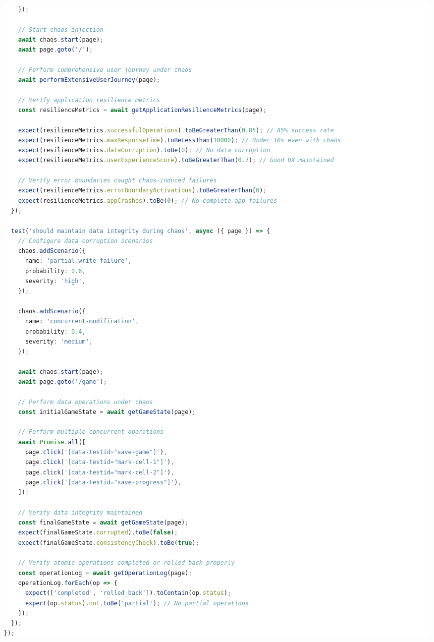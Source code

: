 ```typescript
    });

    // Start chaos injection
    await chaos.start(page);
    await page.goto('/');
    
    // Perform comprehensive user journey under chaos
    await performExtensiveUserJourney(page);
    
    // Verify application resilience metrics
    const resilienceMetrics = await getApplicationResilienceMetrics(page);
    
    expect(resilienceMetrics.successfulOperations).toBeGreaterThan(0.85); // 85% success rate
    expect(resilienceMetrics.maxResponseTime).toBeLessThan(10000); // Under 10s even with chaos
    expect(resilienceMetrics.dataCorruption).toBe(0); // No data corruption
    expect(resilienceMetrics.userExperienceScore).toBeGreaterThan(0.7); // Good UX maintained
    
    // Verify error boundaries caught chaos-induced failures
    expect(resilienceMetrics.errorBoundaryActivations).toBeGreaterThan(0);
    expect(resilienceMetrics.appCrashes).toBe(0); // No complete app failures
  });

  test('should maintain data integrity during chaos', async ({ page }) => {
    // Configure data corruption scenarios
    chaos.addScenario({
      name: 'partial-write-failure',
      probability: 0.6,
      severity: 'high',
    });

    chaos.addScenario({
      name: 'concurrent-modification',
      probability: 0.4,
      severity: 'medium',
    });

    await chaos.start(page);
    await page.goto('/game');
    
    // Perform data operations under chaos
    const initialGameState = await getGameState(page);
    
    // Perform multiple concurrent operations
    await Promise.all([
      page.click('[data-testid="save-game"]'),
      page.click('[data-testid="mark-cell-1"]'),
      page.click('[data-testid="mark-cell-2"]'),
      page.click('[data-testid="save-progress"]'),
    ]);
    
    // Verify data integrity maintained
    const finalGameState = await getGameState(page);
    expect(finalGameState.corrupted).toBe(false);
    expect(finalGameState.consistencyCheck).toBe(true);
    
    // Verify atomic operations completed or rolled back properly
    const operationLog = await getOperationLog(page);
    operationLog.forEach(op => {
      expect(['completed', 'rolled_back']).toContain(op.status);
      expect(op.status).not.toBe('partial'); // No partial operations
    });
  });
});
```